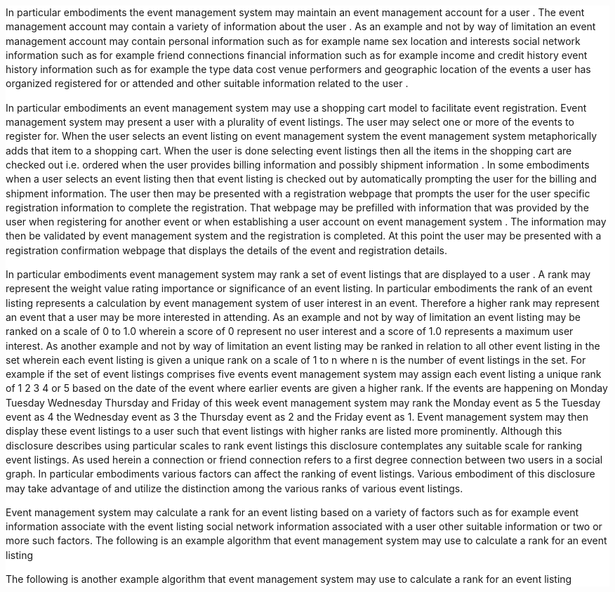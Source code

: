 In particular embodiments the event management system may maintain an event management account for a user . The event management account may contain a variety of information about the user . As an example and not by way of limitation an event management account may contain personal information such as for example name sex location and interests social network information such as for example friend connections financial information such as for example income and credit history event history information such as for example the type data cost venue performers and geographic location of the events a user has organized registered for or attended and other suitable information related to the user .

In particular embodiments an event management system may use a shopping cart model to facilitate event registration. Event management system may present a user with a plurality of event listings. The user may select one or more of the events to register for. When the user selects an event listing on event management system the event management system metaphorically adds that item to a shopping cart. When the user is done selecting event listings then all the items in the shopping cart are checked out i.e. ordered when the user provides billing information and possibly shipment information . In some embodiments when a user selects an event listing then that event listing is checked out by automatically prompting the user for the billing and shipment information. The user then may be presented with a registration webpage that prompts the user for the user specific registration information to complete the registration. That webpage may be prefilled with information that was provided by the user when registering for another event or when establishing a user account on event management system . The information may then be validated by event management system and the registration is completed. At this point the user may be presented with a registration confirmation webpage that displays the details of the event and registration details.

In particular embodiments event management system may rank a set of event listings that are displayed to a user . A rank may represent the weight value rating importance or significance of an event listing. In particular embodiments the rank of an event listing represents a calculation by event management system of user interest in an event. Therefore a higher rank may represent an event that a user may be more interested in attending. As an example and not by way of limitation an event listing may be ranked on a scale of 0 to 1.0 wherein a score of 0 represent no user interest and a score of 1.0 represents a maximum user interest. As another example and not by way of limitation an event listing may be ranked in relation to all other event listing in the set wherein each event listing is given a unique rank on a scale of 1 to n where n is the number of event listings in the set. For example if the set of event listings comprises five events event management system may assign each event listing a unique rank of 1 2 3 4 or 5 based on the date of the event where earlier events are given a higher rank. If the events are happening on Monday Tuesday Wednesday Thursday and Friday of this week event management system may rank the Monday event as 5 the Tuesday event as 4 the Wednesday event as 3 the Thursday event as 2 and the Friday event as 1. Event management system may then display these event listings to a user such that event listings with higher ranks are listed more prominently. Although this disclosure describes using particular scales to rank event listings this disclosure contemplates any suitable scale for ranking event listings. As used herein a connection or friend connection refers to a first degree connection between two users in a social graph. In particular embodiments various factors can affect the ranking of event listings. Various embodiment of this disclosure may take advantage of and utilize the distinction among the various ranks of various event listings.

Event management system may calculate a rank for an event listing based on a variety of factors such as for example event information associate with the event listing social network information associated with a user other suitable information or two or more such factors. The following is an example algorithm that event management system may use to calculate a rank for an event listing 

The following is another example algorithm that event management system may use to calculate a rank for an event listing 
